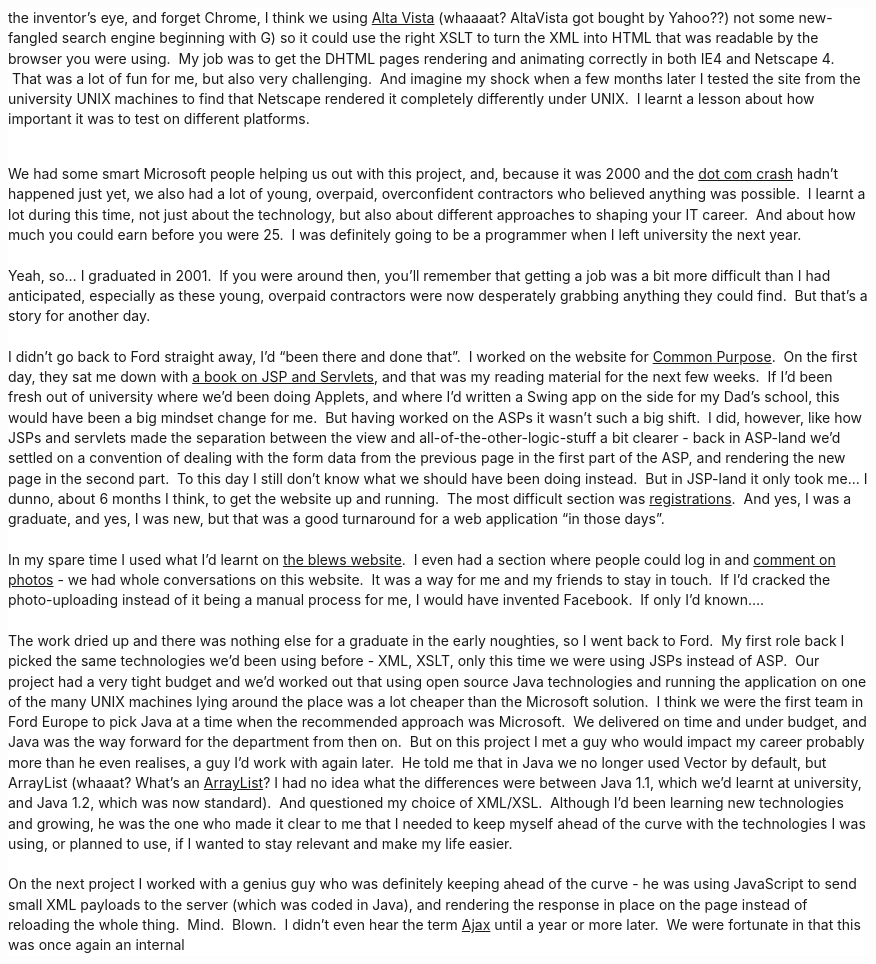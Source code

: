 the inventor’s eye, and forget Chrome, I think we using <a href="http://www.altavista.com/">Alta Vista</a> (whaaaat? AltaVista got bought by Yahoo??) not some new-fangled search engine beginning with G) so it could use the right XSLT to turn the XML into HTML that was readable by the browser you were using. &nbsp;My job was to get the DHTML pages rendering and animating correctly in both IE4 and Netscape 4. &nbsp;That was a lot of fun for me, but also very challenging.&nbsp; And imagine my shock when a few months later I tested the site from the university UNIX machines to find that Netscape rendered it completely differently under UNIX.&nbsp; I learnt a lesson about how important it was to test on different platforms.</div><div class="p2"><br /></div><div class="p1">We had some smart Microsoft people helping us out with this project, and, because it was 2000 and the <a href="http://en.wikipedia.org/wiki/Dot-com_bubble">dot com crash</a>&nbsp;hadn’t happened just yet, we also had a lot of young, overpaid, overconfident contractors who believed anything was possible. &nbsp;I learnt a lot during this time, not just about the technology, but also about different approaches to shaping your IT career. &nbsp;And about how much you could earn before you were 25. &nbsp;I was definitely going to be a programmer when I left university the next year.</div><div class="p2"><br /></div><div class="p1">Yeah, so… I graduated in 2001. &nbsp;If you were around then, you’ll remember that getting a job was a bit more difficult than I had anticipated, especially as these young, overpaid contractors were now desperately grabbing anything they could find. &nbsp;But that’s a story for another day.</div><div class="p2"><br /></div><div class="p1">I didn’t go back to Ford straight away, I’d “been there and done that”. &nbsp;I worked on the website for <a href="http://commonpurpose.org.uk/">Common Purpose</a>. &nbsp;On the first day, they sat me down with <a href="http://www.amazon.com/gp/product/1861003625/ref=as_li_tf_tl?ie=UTF8&amp;camp=1789&amp;creative=9325&amp;creativeASIN=1861003625&amp;linkCode=as2&amp;tag=trissramb-20">a book on JSP and Servlets</a>, and that was my reading material for the next few weeks. &nbsp;If I’d been fresh out of university where we’d been doing Applets, and where I’d written a Swing app on the side for my Dad’s school, this would have been a big mindset change for me. &nbsp;But having worked on the ASPs it wasn’t such a big shift. &nbsp;I did, however, like how JSPs and servlets made the separation between the view and all-of-the-other-logic-stuff a bit clearer - back in ASP-land we’d settled on a convention of dealing with the form data from the previous page in the first part of the ASP, and rendering the new page in the second part. &nbsp;To this day I still don’t know what we should have been doing instead. &nbsp;But in JSP-land it only took me... I dunno, about 6 months I think, to get the website up and running. &nbsp;The most difficult section was <a href="http://web.archive.org/web/20021001132257/http://www.commonpurpose.org.uk/home/apply-online.vdf">registrations</a>. &nbsp;And yes, I was a graduate, and yes, I was new, but that was a good turnaround for a web application “in those days”.</div><div class="p2"><br /></div><div class="p1">In my spare time I used what I’d learnt on <a href="http://blews-ltb.co.uk/knot.asp">the blews website</a>. &nbsp;I even had a section where people could log in and <a href="http://web.archive.org/web/20050322033948/http://www.blews-ltb.co.uk/photographs/photo.jsp?section=20">comment on photos</a>&nbsp;- we had whole conversations on this website. &nbsp;It was a way for me and my friends to stay in touch. &nbsp;If I’d cracked the photo-uploading instead of it being a manual process for me, I would have invented Facebook. &nbsp;If only I’d known….</div><div class="p2"><br /></div><div class="p1">The work dried up and there was nothing else for a graduate in the early noughties, so I went back to Ford. &nbsp;My first role back I picked the same technologies we’d been using before - XML, XSLT, only this time we were using JSPs instead of ASP. &nbsp;Our project had a very tight budget and we’d worked out that using open source Java technologies and running the application on one of the many UNIX machines lying around the place was a lot cheaper than the Microsoft solution. &nbsp;I think we were the first team in Ford Europe to pick Java at a time when the recommended approach was Microsoft. &nbsp;We delivered on time and under budget, and Java was the way forward for the department from then on. &nbsp;But on this project I met a guy who would impact my career probably more than he even realises, a guy I’d work with again later. &nbsp;He told me that in Java we no longer used Vector by default, but ArrayList (whaaat? What’s an <a href="http://docs.oracle.com/javase/7/docs/api/java/util/ArrayList.html">ArrayList</a>? I had no idea what the differences were between Java 1.1, which we’d learnt at university, and Java 1.2, which was now standard). &nbsp;And questioned my choice of XML/XSL. &nbsp;Although I’d been learning new technologies and growing, he was the one who made it clear to me that I needed to keep myself ahead of the curve with the technologies I was using, or planned to use, if I wanted to stay relevant and make my life easier.</div><div class="p2"><br /></div><div class="p1">On the next project I worked with a genius guy who was definitely keeping ahead of the curve - he was using JavaScript to send small XML payloads to the server (which was coded in Java), and rendering the response in place on the page instead of reloading the whole thing. &nbsp;Mind. &nbsp;Blown. &nbsp;I didn’t even hear the term <a href="http://en.wikipedia.org/wiki/Ajax_(programming)">Ajax</a>&nbsp;until a year or more later. &nbsp;We were fortunate in that this was once again an internal
